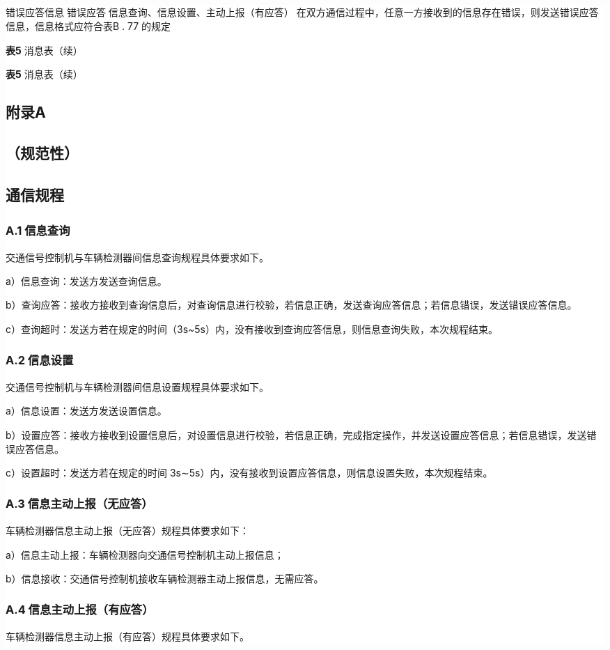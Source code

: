 <td>错误应答信息</td>
<td>错误应答</td>
<td>信息查询、信息设置、主动上报（有应答）</td>
<td>在双方通信过程中，任意一方接收到的信息存在错误，则发送错误应答信息，信息格式应符合表B . 77 的规定</td>
</tr></table>





**表5** 消息表（续）





**表5** 消息表（续）





## 附录A

## （规范性）

## 通信规程

### A.1 信息查询

交通信号控制机与车辆检测器间信息查询规程具体要求如下。

a）信息查询：发送方发送查询信息。

b）查询应答：接收方接收到查询信息后，对查询信息进行校验，若信息正确，发送查询应答信息；若信息错误，发送错误应答信息。

c）查询超时：发送方若在规定的时间（3s~5s）内，没有接收到查询应答信息，则信息查询失败，本次规程结束。

### A.2 信息设置

交通信号控制机与车辆检测器间信息设置规程具体要求如下。

a）信息设置：发送方发送设置信息。

b）设置应答：接收方接收到设置信息后，对设置信息进行校验，若信息正确，完成指定操作，并发送设置应答信息；若信息错误，发送错误应答信息。

c）设置超时：发送方若在规定的时间 3s∼5s）内，没有接收到设置应答信息，则信息设置失败，本次规程结束。

### A.3 信息主动上报（无应答）

车辆检测器信息主动上报（无应答）规程具体要求如下：

a）信息主动上报：车辆检测器向交通信号控制机主动上报信息；

b）信息接收：交通信号控制机接收车辆检测器主动上报信息，无需应答。

### A.4 信息主动上报（有应答）

车辆检测器信息主动上报（有应答）规程具体要求如下。
